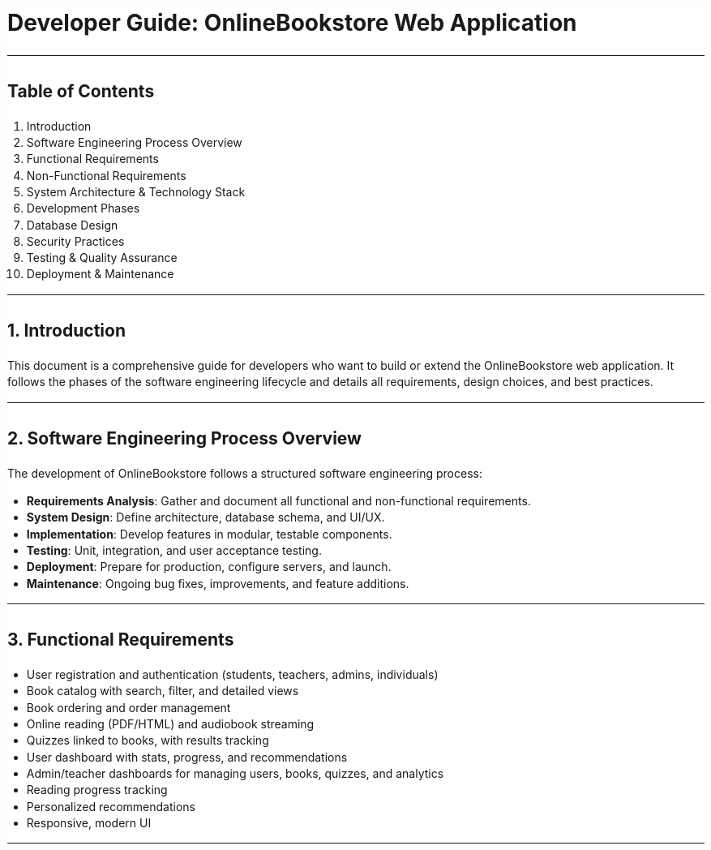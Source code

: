 # Developer Guide: OnlineBookstore Web Application

---

## Table of Contents
1. Introduction
2. Software Engineering Process Overview
3. Functional Requirements
4. Non-Functional Requirements
5. System Architecture & Technology Stack
6. Development Phases
7. Database Design
8. Security Practices
9. Testing & Quality Assurance
10. Deployment & Maintenance

---

## 1. Introduction
This document is a comprehensive guide for developers who want to build or extend the OnlineBookstore web application. It follows the phases of the software engineering lifecycle and details all requirements, design choices, and best practices.

---

## 2. Software Engineering Process Overview
The development of OnlineBookstore follows a structured software engineering process:
- **Requirements Analysis**: Gather and document all functional and non-functional requirements.
- **System Design**: Define architecture, database schema, and UI/UX.
- **Implementation**: Develop features in modular, testable components.
- **Testing**: Unit, integration, and user acceptance testing.
- **Deployment**: Prepare for production, configure servers, and launch.
- **Maintenance**: Ongoing bug fixes, improvements, and feature additions.

---

## 3. Functional Requirements
- User registration and authentication (students, teachers, admins, individuals)
- Book catalog with search, filter, and detailed views
- Book ordering and order management
- Online reading (PDF/HTML) and audiobook streaming
- Quizzes linked to books, with results tracking
- User dashboard with stats, progress, and recommendations
- Admin/teacher dashboards for managing users, books, quizzes, and analytics
- Reading progress tracking
- Personalized recommendations
- Responsive, modern UI

---